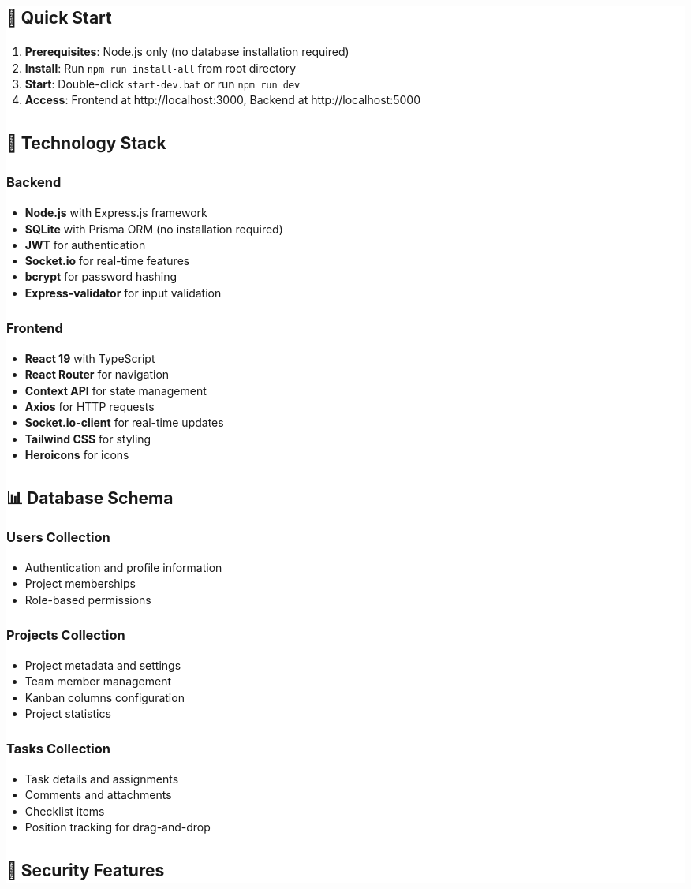 
## 🚀 Quick Start

1. **Prerequisites**: Node.js only (no database installation required)
2. **Install**: Run `npm run install-all` from root directory
3. **Start**: Double-click `start-dev.bat` or run `npm run dev`
4. **Access**: Frontend at http://localhost:3000, Backend at http://localhost:5000

## 🔧 Technology Stack

### Backend
- **Node.js** with Express.js framework
- **SQLite** with Prisma ORM (no installation required)
- **JWT** for authentication
- **Socket.io** for real-time features
- **bcrypt** for password hashing
- **Express-validator** for input validation

### Frontend
- **React 19** with TypeScript
- **React Router** for navigation
- **Context API** for state management
- **Axios** for HTTP requests
- **Socket.io-client** for real-time updates
- **Tailwind CSS** for styling
- **Heroicons** for icons

## 📊 Database Schema

### Users Collection
- Authentication and profile information
- Project memberships
- Role-based permissions

### Projects Collection
- Project metadata and settings
- Team member management
- Kanban columns configuration
- Project statistics

### Tasks Collection
- Task details and assignments
- Comments and attachments
- Checklist items
- Position tracking for drag-and-drop

## 🔐 Security Features
